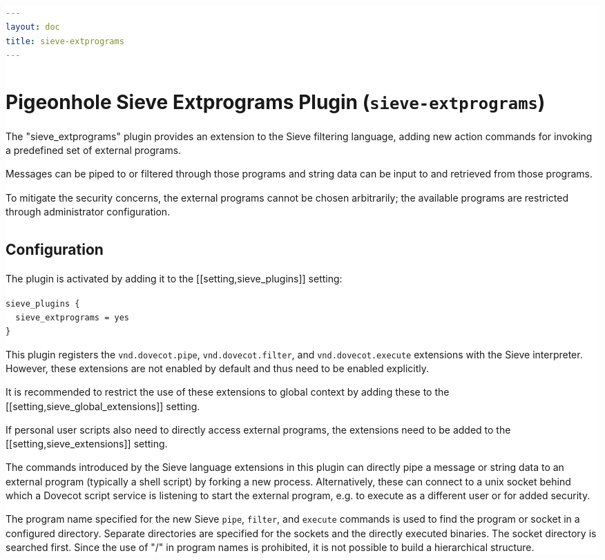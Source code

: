 ```yaml
---
layout: doc
title: sieve-extprograms
---
```


# Pigeonhole Sieve Extprograms Plugin (`sieve-extprograms`)

The "sieve_extprograms" plugin provides an extension to the Sieve
filtering language, adding new action commands for invoking a predefined
set of external programs.

Messages can be piped to or filtered through those programs and string
data can be input to and retrieved from those programs.

To mitigate the security concerns, the external programs cannot be chosen
arbitrarily; the available programs are restricted through administrator
configuration.

## Configuration

The plugin is activated by adding it to the [[setting,sieve_plugins]]
setting:

```
sieve_plugins {
  sieve_extprograms = yes
}
```

This plugin registers the `vnd.dovecot.pipe`, `vnd.dovecot.filter`,
and `vnd.dovecot.execute` extensions with the Sieve interpreter.
However, these extensions are not enabled by default and thus need to be
enabled explicitly.

It is recommended to restrict the use of these extensions to global context
by adding these to the [[setting,sieve_global_extensions]] setting.

If personal user scripts also need to directly access external programs, the
extensions need to be added to the [[setting,sieve_extensions]] setting.

The commands introduced by the Sieve language extensions in this plugin
can directly pipe a message or string data to an external program
(typically a shell script) by forking a new process. Alternatively,
these can connect to a unix socket behind which a Dovecot script service
is listening to start the external program, e.g. to execute as a
different user or for added security.

The program name specified for the new Sieve `pipe`, `filter`, and
`execute` commands is used to find the program or socket in a
configured directory. Separate directories are specified for the sockets
and the directly executed binaries. The socket directory is searched
first. Since the use of "/" in program names is prohibited, it is not
possible to build a hierarchical structure.

